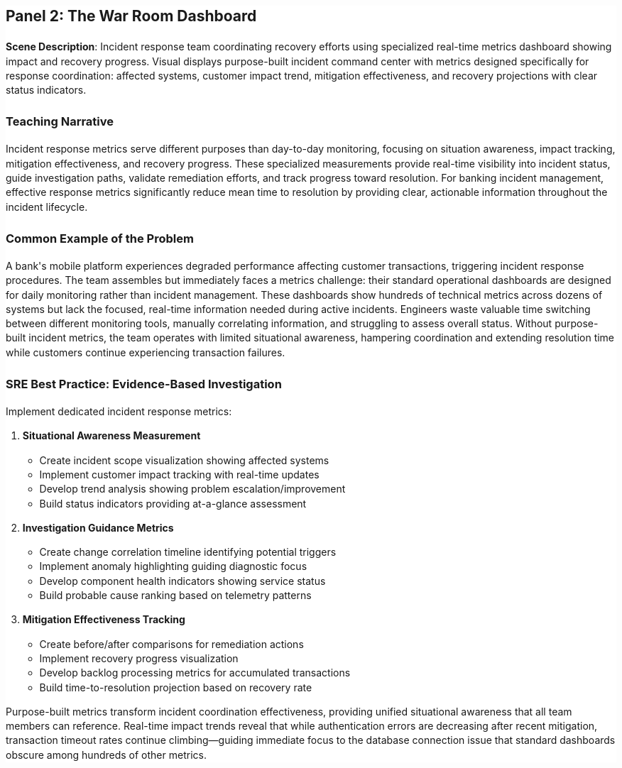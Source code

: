 ## Panel 2: The War Room Dashboard

**Scene Description**: Incident response team coordinating recovery efforts using specialized real-time metrics dashboard showing impact and recovery progress. Visual displays purpose-built incident command center with metrics designed specifically for response coordination: affected systems, customer impact trend, mitigation effectiveness, and recovery projections with clear status indicators.

### Teaching Narrative
Incident response metrics serve different purposes than day-to-day monitoring, focusing on situation awareness, impact tracking, mitigation effectiveness, and recovery progress. These specialized measurements provide real-time visibility into incident status, guide investigation paths, validate remediation efforts, and track progress toward resolution. For banking incident management, effective response metrics significantly reduce mean time to resolution by providing clear, actionable information throughout the incident lifecycle.

### Common Example of the Problem
A bank's mobile platform experiences degraded performance affecting customer transactions, triggering incident response procedures. The team assembles but immediately faces a metrics challenge: their standard operational dashboards are designed for daily monitoring rather than incident management. These dashboards show hundreds of technical metrics across dozens of systems but lack the focused, real-time information needed during active incidents. Engineers waste valuable time switching between different monitoring tools, manually correlating information, and struggling to assess overall status. Without purpose-built incident metrics, the team operates with limited situational awareness, hampering coordination and extending resolution time while customers continue experiencing transaction failures.

### SRE Best Practice: Evidence-Based Investigation
Implement dedicated incident response metrics:
1. **Situational Awareness Measurement**
   - Create incident scope visualization showing affected systems
   - Implement customer impact tracking with real-time updates
   - Develop trend analysis showing problem escalation/improvement
   - Build status indicators providing at-a-glance assessment

2. **Investigation Guidance Metrics**
   - Create change correlation timeline identifying potential triggers
   - Implement anomaly highlighting guiding diagnostic focus
   - Develop component health indicators showing service status
   - Build probable cause ranking based on telemetry patterns

3. **Mitigation Effectiveness Tracking**
   - Create before/after comparisons for remediation actions
   - Implement recovery progress visualization
   - Develop backlog processing metrics for accumulated transactions
   - Build time-to-resolution projection based on recovery rate

Purpose-built metrics transform incident coordination effectiveness, providing unified situational awareness that all team members can reference. Real-time impact trends reveal that while authentication errors are decreasing after recent mitigation, transaction timeout rates continue climbing—guiding immediate focus to the database connection issue that standard dashboards obscure among hundreds of other metrics.
